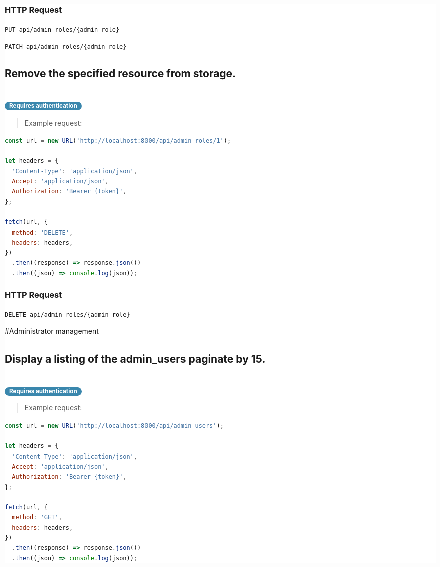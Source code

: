 ### HTTP Request

`PUT api/admin_roles/{admin_role}`

`PATCH api/admin_roles/{admin_role}`





## Remove the specified resource from storage.

<br><small style="padding: 1px 9px 2px;font-weight: bold;white-space: nowrap;color: #ffffff;-webkit-border-radius: 9px;-moz-border-radius: 9px;border-radius: 9px;background-color: #3a87ad;">Requires authentication</small>

> Example request:

```javascript
const url = new URL('http://localhost:8000/api/admin_roles/1');

let headers = {
  'Content-Type': 'application/json',
  Accept: 'application/json',
  Authorization: 'Bearer {token}',
};

fetch(url, {
  method: 'DELETE',
  headers: headers,
})
  .then((response) => response.json())
  .then((json) => console.log(json));
```

### HTTP Request

`DELETE api/admin_roles/{admin_role}`



#Administrator management



## Display a listing of the admin_users paginate by 15.

<br><small style="padding: 1px 9px 2px;font-weight: bold;white-space: nowrap;color: #ffffff;-webkit-border-radius: 9px;-moz-border-radius: 9px;border-radius: 9px;background-color: #3a87ad;">Requires authentication</small>

> Example request:

```javascript
const url = new URL('http://localhost:8000/api/admin_users');

let headers = {
  'Content-Type': 'application/json',
  Accept: 'application/json',
  Authorization: 'Bearer {token}',
};

fetch(url, {
  method: 'GET',
  headers: headers,
})
  .then((response) => response.json())
  .then((json) => console.log(json));
```
